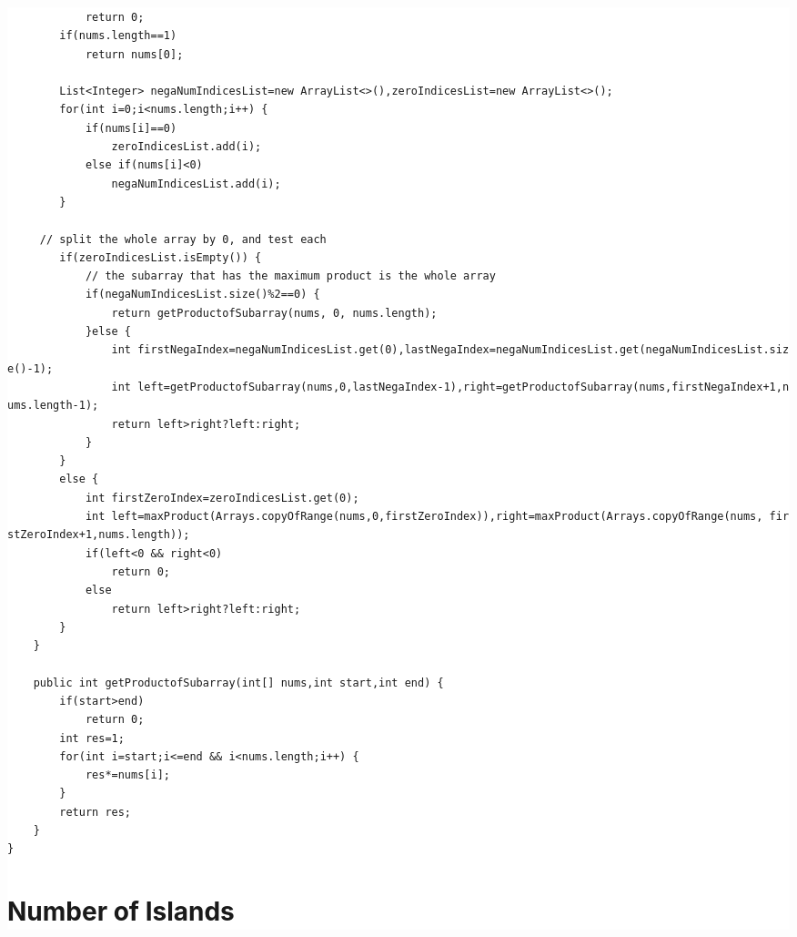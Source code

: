 ```
            return 0;
        if(nums.length==1)
            return nums[0];
    
        List<Integer> negaNumIndicesList=new ArrayList<>(),zeroIndicesList=new ArrayList<>();
        for(int i=0;i<nums.length;i++) {
            if(nums[i]==0)
                zeroIndicesList.add(i);
            else if(nums[i]<0)
                negaNumIndicesList.add(i);
        }
        
     // split the whole array by 0, and test each 
        if(zeroIndicesList.isEmpty()) {
            // the subarray that has the maximum product is the whole array
            if(negaNumIndicesList.size()%2==0) {
                return getProductofSubarray(nums, 0, nums.length);
            }else {
                int firstNegaIndex=negaNumIndicesList.get(0),lastNegaIndex=negaNumIndicesList.get(negaNumIndicesList.size()-1);
                int left=getProductofSubarray(nums,0,lastNegaIndex-1),right=getProductofSubarray(nums,firstNegaIndex+1,nums.length-1);
                return left>right?left:right;
            }
        }
        else {
            int firstZeroIndex=zeroIndicesList.get(0);
            int left=maxProduct(Arrays.copyOfRange(nums,0,firstZeroIndex)),right=maxProduct(Arrays.copyOfRange(nums, firstZeroIndex+1,nums.length));
            if(left<0 && right<0)
                return 0;
            else
                return left>right?left:right;
        }
    }
    
    public int getProductofSubarray(int[] nums,int start,int end) {
        if(start>end)
            return 0;
        int res=1;
        for(int i=start;i<=end && i<nums.length;i++) {
            res*=nums[i];
        }
        return res;
    }
}
```

# Number of Islands
